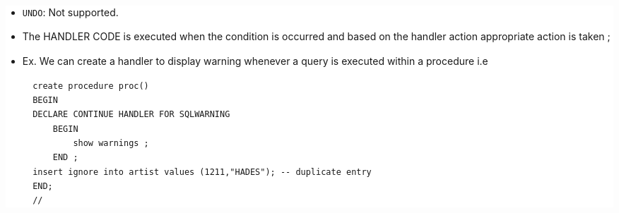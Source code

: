 *   `UNDO`: Not supported.

*   The HANDLER CODE is executed when the condition is occurred and based on the handler action appropriate action is taken ;

*   Ex. We can create a handler to display warning whenever a query is executed within a procedure i.e

    ```mysql
      create procedure proc()
      BEGIN
      DECLARE CONTINUE HANDLER FOR SQLWARNING
          BEGIN
              show warnings ;
          END ; 
      insert ignore into artist values (1211,"HADES"); -- duplicate entry
      END;
      //
    ```